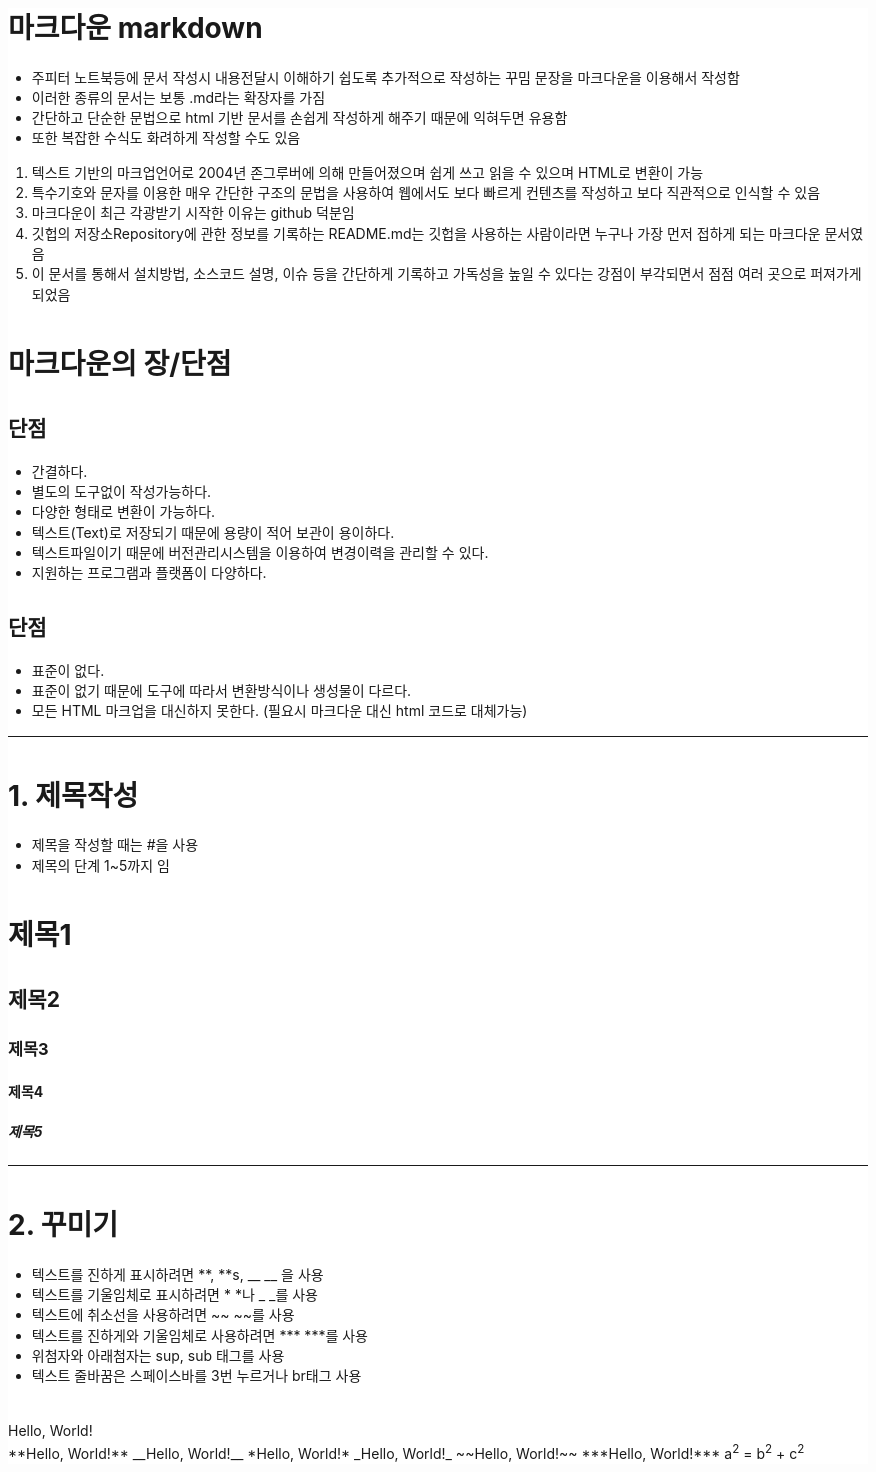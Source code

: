 # 마크다운 markdown

* 주피터 노트북등에 문서 작성시 내용전달시 이해하기 쉽도록 추가적으로 작성하는 꾸밈 문장을 마크다운을 이용해서 작성함
* 이러한 종류의 문서는 보통 .md라는 확장자를 가짐
* 간단하고 단순한 문법으로 html 기반 문서를 손쉽게 작성하게 해주기 때문에 익혀두면 유용함
* 또한 복잡한 수식도 화려하게 작성할 수도 있음

1. 텍스트 기반의 마크업언어로 2004년 존그루버에 의해 만들어졌으며 쉽게 쓰고 읽을 수 있으며 HTML로 변환이 가능
2. 특수기호와 문자를 이용한 매우 간단한 구조의 문법을 사용하여 웹에서도 보다 빠르게 컨텐츠를 작성하고 보다 직관적으로 인식할 수 있음
3. 마크다운이 최근 각광받기 시작한 이유는 github 덕분임
4. 깃헙의 저장소Repository에 관한 정보를 기록하는 README.md는 깃헙을 사용하는 사람이라면 누구나 가장 먼저 접하게 되는 마크다운 문서였음
5. 이 문서를 통해서 설치방법, 소스코드 설명, 이슈 등을 간단하게 기록하고 가독성을 높일 수 있다는 강점이 부각되면서 점점 여러 곳으로 퍼져가게 되었음

# 마크다운의 장/단점
## 단점
* 간결하다.
* 별도의 도구없이 작성가능하다.
* 다양한 형태로 변환이 가능하다.
* 텍스트(Text)로 저장되기 때문에 용량이 적어 보관이 용이하다.
* 텍스트파일이기 때문에 버전관리시스템을 이용하여 변경이력을 관리할 수 있다.
* 지원하는 프로그램과 플랫폼이 다양하다.
## 단점
* 표준이 없다.
* 표준이 없기 때문에 도구에 따라서 변환방식이나 생성물이 다르다.
* 모든 HTML 마크업을 대신하지 못한다. (필요시 마크다운 대신 html 코드로 대체가능)
---
# 1. 제목작성
* 제목을 작성할 때는 #을 사용
* 제목의 단계 1~5까지 임

# 제목1
## 제목2
### 제목3
#### 제목4
##### 제목5
[//]: # (<h5>제목5</h5>)

---
# 2. 꾸미기
* 텍스트를 진하게 표시하려면 **, **s, __ __ 을 사용
* 텍스트를 기울임체로 표시하려면 * *나 _ _를 사용
* 텍스트에 취소선을 사용하려면 ~~ ~~를 사용
* 텍스트를 진하게와 기울임체로 사용하려면 *** ***를 사용
* 위첨자와 아래첨자는 sup, sub 태그를 사용
* 텍스트 줄바꿈은 스페이스바를 3번 누르거나 br태그 사용
<br>
Hello, World!<br>
**Hello, World!**   
__Hello, World!__   
*Hello, World!*   
_Hello, World!_   
~~Hello, World!~~   
***Hello, World!***   
a<sup>2</sup> = b<sup>2</sup> + c<sup>2</sup>